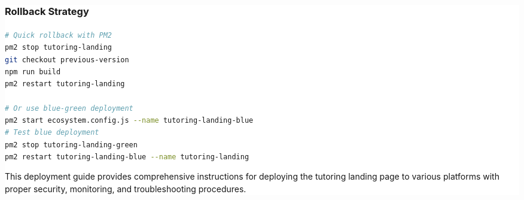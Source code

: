 ### Rollback Strategy

```bash
# Quick rollback with PM2
pm2 stop tutoring-landing
git checkout previous-version
npm run build
pm2 restart tutoring-landing

# Or use blue-green deployment
pm2 start ecosystem.config.js --name tutoring-landing-blue
# Test blue deployment
pm2 stop tutoring-landing-green
pm2 restart tutoring-landing-blue --name tutoring-landing
```

This deployment guide provides comprehensive instructions for deploying the tutoring landing page to various platforms with proper security, monitoring, and troubleshooting procedures.